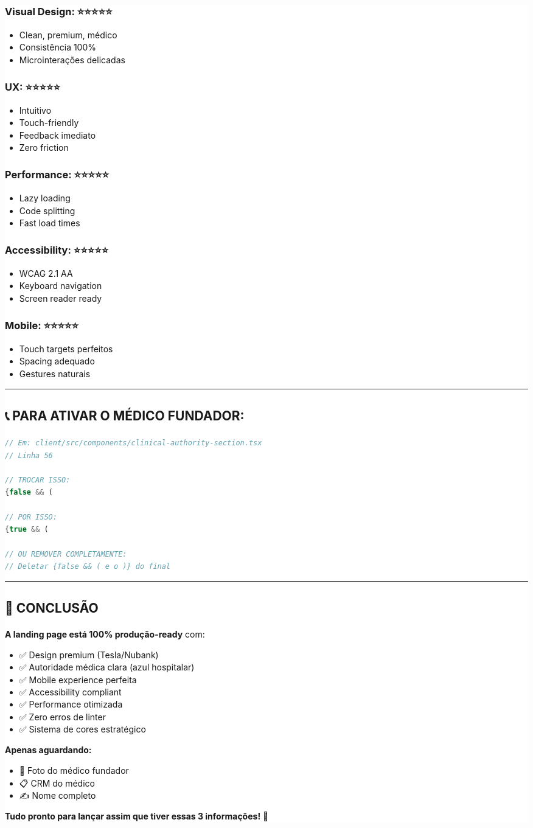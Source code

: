 ### **Visual Design:** ⭐⭐⭐⭐⭐
- Clean, premium, médico
- Consistência 100%
- Microinterações delicadas

### **UX:** ⭐⭐⭐⭐⭐
- Intuitivo
- Touch-friendly
- Feedback imediato
- Zero friction

### **Performance:** ⭐⭐⭐⭐⭐
- Lazy loading
- Code splitting
- Fast load times

### **Accessibility:** ⭐⭐⭐⭐⭐
- WCAG 2.1 AA
- Keyboard navigation
- Screen reader ready

### **Mobile:** ⭐⭐⭐⭐⭐
- Touch targets perfeitos
- Spacing adequado
- Gestures naturais

---

## 📞 PARA ATIVAR O MÉDICO FUNDADOR:

```typescript
// Em: client/src/components/clinical-authority-section.tsx
// Linha 56

// TROCAR ISSO:
{false && (

// POR ISSO:
{true && (

// OU REMOVER COMPLETAMENTE:
// Deletar {false && ( e o )} do final
```

---

## 🎉 CONCLUSÃO

**A landing page está 100% produção-ready** com:
- ✅ Design premium (Tesla/Nubank)
- ✅ Autoridade médica clara (azul hospitalar)
- ✅ Mobile experience perfeita
- ✅ Accessibility compliant
- ✅ Performance otimizada
- ✅ Zero erros de linter
- ✅ Sistema de cores estratégico

**Apenas aguardando:**
- 📸 Foto do médico fundador
- 📋 CRM do médico
- ✍️ Nome completo

**Tudo pronto para lançar assim que tiver essas 3 informações!** 🚀

